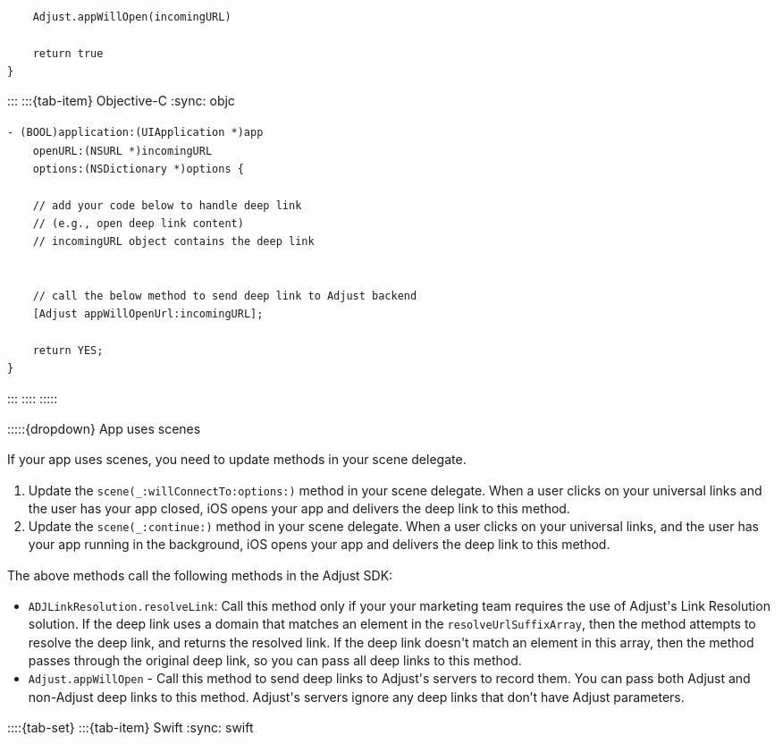 ```{code-block} swift
    Adjust.appWillOpen(incomingURL)

    return true
}
```
:::
:::{tab-item} Objective-C
:sync: objc

```{code-block} objc
- (BOOL)application:(UIApplication *)app
    openURL:(NSURL *)incomingURL
    options:(NSDictionary *)options {

    // add your code below to handle deep link
    // (e.g., open deep link content)    
    // incomingURL object contains the deep link


    // call the below method to send deep link to Adjust backend
    [Adjust appWillOpenUrl:incomingURL];

    return YES;
}
```
:::
::::
:::::

:::::{dropdown} App uses scenes

If your app uses scenes, you need to update methods in your scene delegate.

```{rubric} Universal links
```

1. Update the `scene(_:willConnectTo:options:)` method in your scene delegate. When a user clicks on your universal links and the user has your app closed, iOS opens your app and delivers the deep link to this method.
2. Update the `scene(_:continue:)` method in your scene delegate. When a user clicks on your universal links, and the user has your app running in the background, iOS opens your app and delivers the deep link to this method.

The above methods call the following methods in the Adjust SDK:

* `ADJLinkResolution.resolveLink`: Call this method only if your your marketing team requires the use of Adjust's Link Resolution solution. If the deep link uses a domain that matches an element in the `resolveUrlSuffixArray`, then the method attempts to resolve the deep link, and returns the resolved link. If the deep link doesn't match an element in this array, then the method passes through the original deep link, so you can pass all deep links to this method.
* `Adjust.appWillOpen` - Call this method to send deep links to Adjust's servers to record them. You can pass both Adjust and non-Adjust deep links to this method. Adjust's servers ignore any deep links that don’t have Adjust parameters.

::::{tab-set}
:::{tab-item} Swift
:sync: swift
